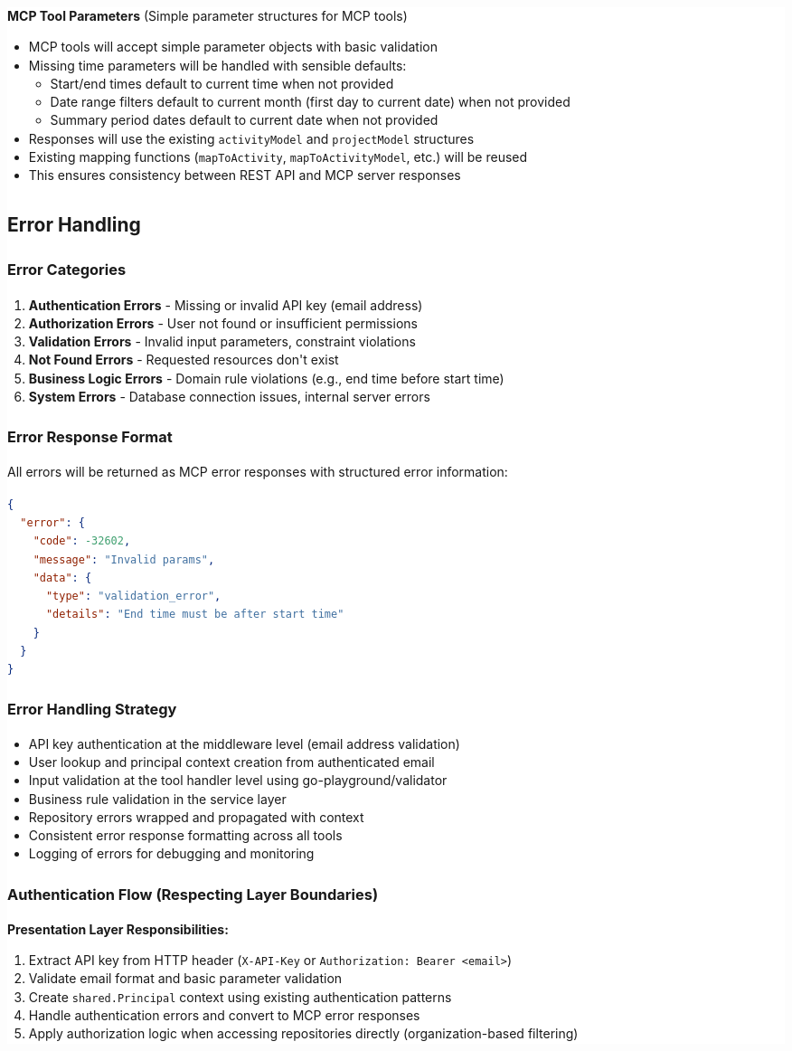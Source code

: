 **MCP Tool Parameters** (Simple parameter structures for MCP tools)
- MCP tools will accept simple parameter objects with basic validation
- Missing time parameters will be handled with sensible defaults:
  - Start/end times default to current time when not provided
  - Date range filters default to current month (first day to current date) when not provided
  - Summary period dates default to current date when not provided
- Responses will use the existing `activityModel` and `projectModel` structures
- Existing mapping functions (`mapToActivity`, `mapToActivityModel`, etc.) will be reused
- This ensures consistency between REST API and MCP server responses

## Error Handling

### Error Categories

1. **Authentication Errors** - Missing or invalid API key (email address)
2. **Authorization Errors** - User not found or insufficient permissions
3. **Validation Errors** - Invalid input parameters, constraint violations
4. **Not Found Errors** - Requested resources don't exist
5. **Business Logic Errors** - Domain rule violations (e.g., end time before start time)
6. **System Errors** - Database connection issues, internal server errors

### Error Response Format

All errors will be returned as MCP error responses with structured error information:
```json
{
  "error": {
    "code": -32602,
    "message": "Invalid params",
    "data": {
      "type": "validation_error",
      "details": "End time must be after start time"
    }
  }
}
```

### Error Handling Strategy

- API key authentication at the middleware level (email address validation)
- User lookup and principal context creation from authenticated email
- Input validation at the tool handler level using go-playground/validator
- Business rule validation in the service layer
- Repository errors wrapped and propagated with context
- Consistent error response formatting across all tools
- Logging of errors for debugging and monitoring

### Authentication Flow (Respecting Layer Boundaries)

**Presentation Layer Responsibilities:**
1. Extract API key from HTTP header (`X-API-Key` or `Authorization: Bearer <email>`)
2. Validate email format and basic parameter validation
3. Create `shared.Principal` context using existing authentication patterns
4. Handle authentication errors and convert to MCP error responses
5. Apply authorization logic when accessing repositories directly (organization-based filtering)
